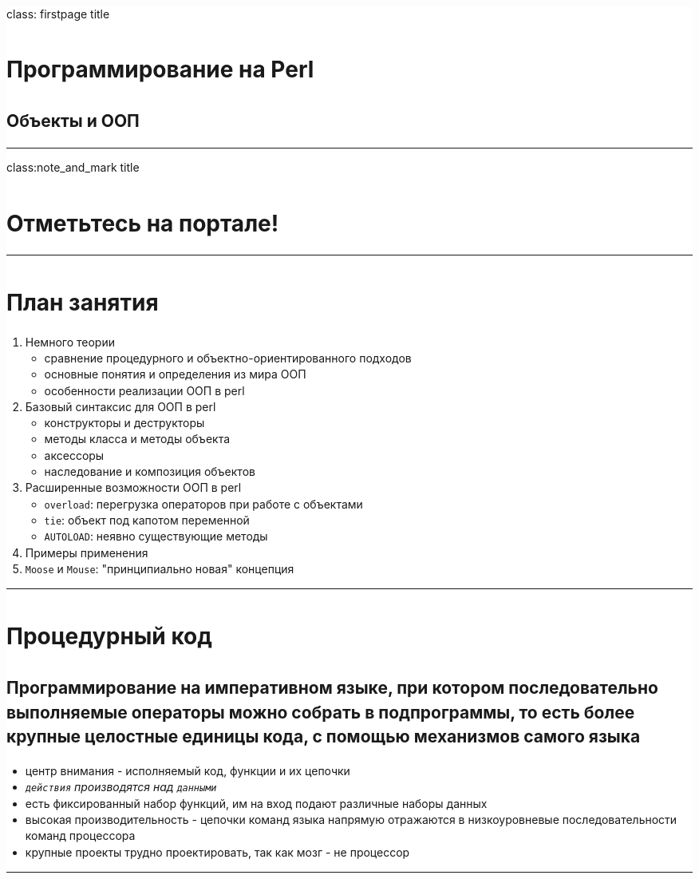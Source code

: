class: firstpage title

# Программирование на Perl

## Объекты и ООП

---

class:note_and_mark title

# Отметьтесь на портале!
 
---

# План занятия

1. Немного теории
    * сравнение процедурного и объектно-ориентированного подходов
    * основные понятия и определения из мира ООП
    * особенности реализации ООП в perl
1. Базовый синтаксис для ООП в perl
    * конструкторы и деструкторы
    * методы класса и методы объекта
    * аксессоры
    * наследование и композиция объектов
1. Расширенные возможности ООП в perl
    * `overload`: перегрузка операторов при работе с объектами
    * `tie`: объект под капотом переменной
    * `AUTOLOAD`: неявно существующие методы
1. Примеры применения
1. `Moose` и `Mouse`: "принципиально новая" концепция

---

# Процедурный код

## Программирование на императивном языке, при котором последовательно выполняемые операторы можно собрать в подпрограммы, то есть более крупные целостные единицы кода, с помощью механизмов самого языка

* центр внимания - исполняемый код, функции и их цепочки
* *`действия` производятся над `данными`*
* есть фиксированный набор функций, им на вход подают различные наборы данных
* высокая производительность - цепочки команд языка напрямую отражаются в низкоуровневые последовательности команд процессора
* крупные проекты трудно проектировать, так как мозг - не процессор

---